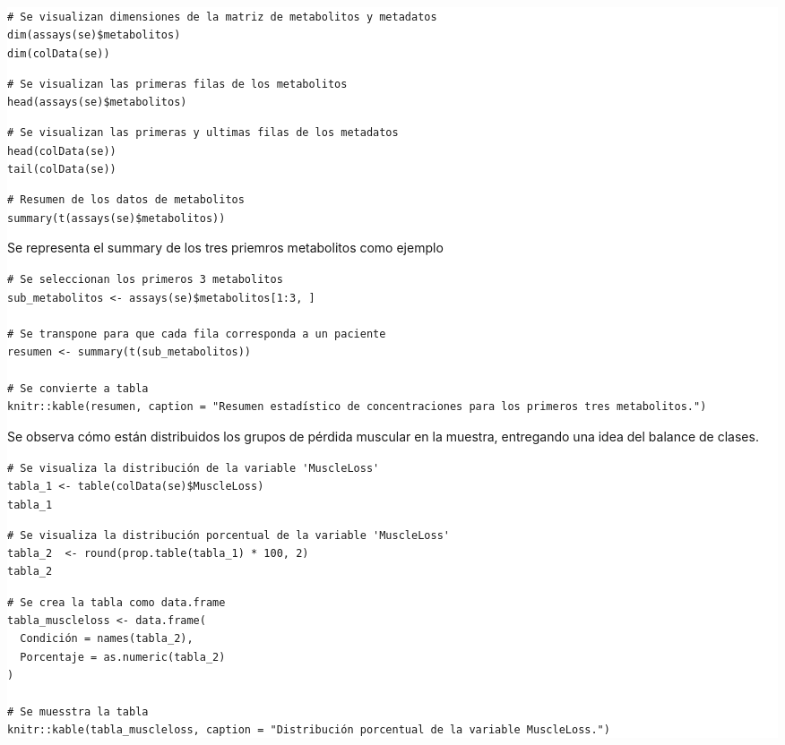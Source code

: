 ```{r}
# Se visualizan dimensiones de la matriz de metabolitos y metadatos
dim(assays(se)$metabolitos)
dim(colData(se))
```

```{r}
# Se visualizan las primeras filas de los metabolitos
head(assays(se)$metabolitos)
```

```{r}
# Se visualizan las primeras y ultimas filas de los metadatos
head(colData(se))
tail(colData(se))
```

```{r}
# Resumen de los datos de metabolitos
summary(t(assays(se)$metabolitos))
```
Se representa el summary de los tres priemros metabolitos como ejemplo

```{r}
# Se seleccionan los primeros 3 metabolitos
sub_metabolitos <- assays(se)$metabolitos[1:3, ]

# Se transpone para que cada fila corresponda a un paciente
resumen <- summary(t(sub_metabolitos))

# Se convierte a tabla
knitr::kable(resumen, caption = "Resumen estadístico de concentraciones para los primeros tres metabolitos.")
```

Se observa cómo están distribuidos los grupos de pérdida muscular en la muestra, entregando una idea del balance de clases.

```{r}
# Se visualiza la distribución de la variable 'MuscleLoss'
tabla_1 <- table(colData(se)$MuscleLoss)
tabla_1
```
```{r}
# Se visualiza la distribución porcentual de la variable 'MuscleLoss'
tabla_2  <- round(prop.table(tabla_1) * 100, 2)
tabla_2
```

```{r}
# Se crea la tabla como data.frame
tabla_muscleloss <- data.frame(
  Condición = names(tabla_2),
  Porcentaje = as.numeric(tabla_2)
)

# Se muesstra la tabla
knitr::kable(tabla_muscleloss, caption = "Distribución porcentual de la variable MuscleLoss.")
```
